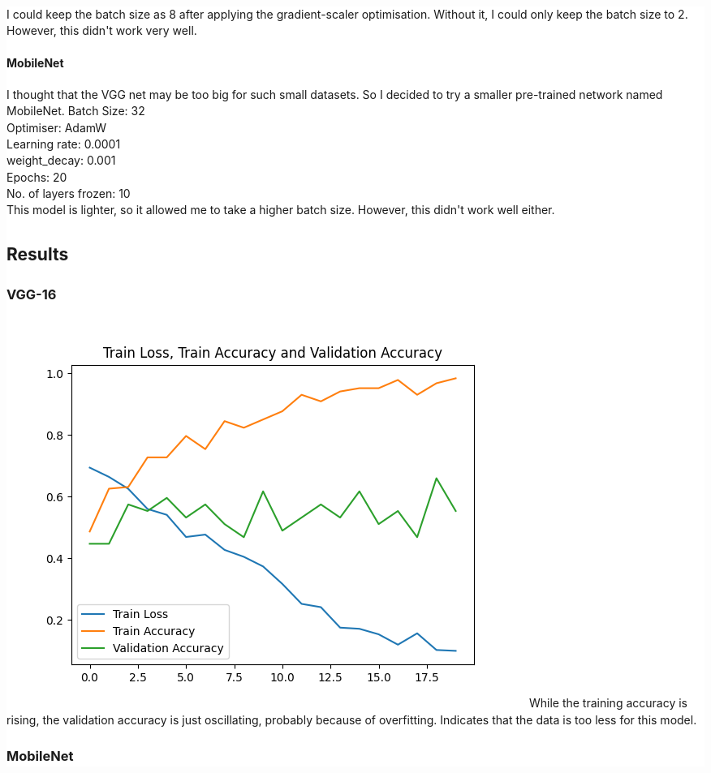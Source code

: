 I could keep the batch size as 8 after applying the gradient-scaler optimisation. Without it, I could only keep the batch size to 2. However, this didn't work very well.

#### MobileNet
I thought that the VGG net may be too big for such small datasets. So I decided to try a smaller pre-trained network named MobileNet.
Batch Size: 32  
Optimiser: AdamW  
Learning rate: 0.0001  
weight_decay: 0.001  
Epochs: 20  
No. of layers frozen: 10  
This model is lighter, so it allowed me to take a higher batch size. However, this didn't work well either.

## Results
### VGG-16
![](vgg16_training_graph.png)
While the training accuracy is rising, the validation accuracy is just oscillating, probably because of overfitting. Indicates that the data is too less for this model. 
### MobileNet
